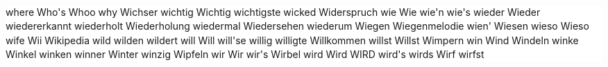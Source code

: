 where
Who's
Whoo
why
Wichser
wichtig
Wichtig
wichtigste
wicked
Widerspruch
wie
Wie
wie'n
wie's
wieder
Wieder
wiedererkannt
wiederholt
Wiederholung
wiedermal
Wiedersehen
wiederum
Wiegen
Wiegenmelodie
wien'
Wiesen
wieso
Wieso
wife
Wii
Wikipedia
wild
wilden
wildert
will
Will
will'se
willig
willigte
Willkommen
willst
Willst
Wimpern
win
Wind
Windeln
winke
Winkel
winken
winner
Winter
winzig
Wipfeln
wir
Wir
wir's
Wirbel
wird
Wird
WIRD
wird's
wirds
Wirf
wirfst